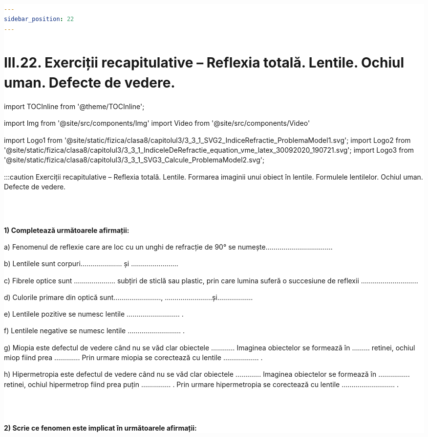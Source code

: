 ```yaml
---
sidebar_position: 22
---
```


# III.22. Exerciții recapitulative – Reflexia totală. Lentile. Ochiul uman. Defecte de vedere.


import TOCInline from '@theme/TOCInline';

<TOCInline toc={toc} />



import Img from '@site/src/components/Img'
import Video from '@site/src/components/Video'

import Logo1 from '@site/static/fizica/clasa8/capitolul3/3_3_1_SVG2_IndiceRefractie_ProblemaModel1.svg';
import Logo2 from '@site/static/fizica/clasa8/capitolul3/3_3_1_IndiceleDeRefractie_equation_vme_latex_30092020_190721.svg';
import Logo3 from '@site/static/fizica/clasa8/capitolul3/3_3_1_SVG3_Calcule_ProblemaModel2.svg';


:::caution Exerciții recapitulative – Reflexia totală. Lentile. Formarea imaginii unui obiect în lentile. Formulele lentilelor. Ochiul uman. Defecte de vedere.

<br></br>

**1)	Completează următoarele afirmații:**

a)	Fenomenul de reflexie care are loc cu un unghi de refracție de 90° se numește…………………………….

b)	Lentilele sunt corpuri………………… și ……………………

c)	Fibrele optice sunt ..................... subțiri de sticlă sau plastic, prin care lumina suferă o succesiune de reflexii .............................

d)	Culorile primare din optică sunt........................, ........................și..................

e)	Lentilele pozitive se numesc lentile ……………………… .

f)	Lentilele negative se numesc lentile ……………………… .

g)	Miopia este defectul de vedere când nu se văd clar obiectele ………… Imaginea obiectelor se formează în ……… retinei, ochiul miop fiind prea …………. Prin urmare miopia se corectează cu lentile ……………… .

h)	Hipermetropia este defectul de vedere când nu se văd clar obiectele …………. Imaginea obiectelor se formează în ……………. retinei, ochiul hipermetrop fiind prea puțin …………… . Prin urmare hipermetropia se corectează cu lentile ……………………… .



<br></br>


**2) Scrie ce fenomen este implicat în următoarele afirmații:**
